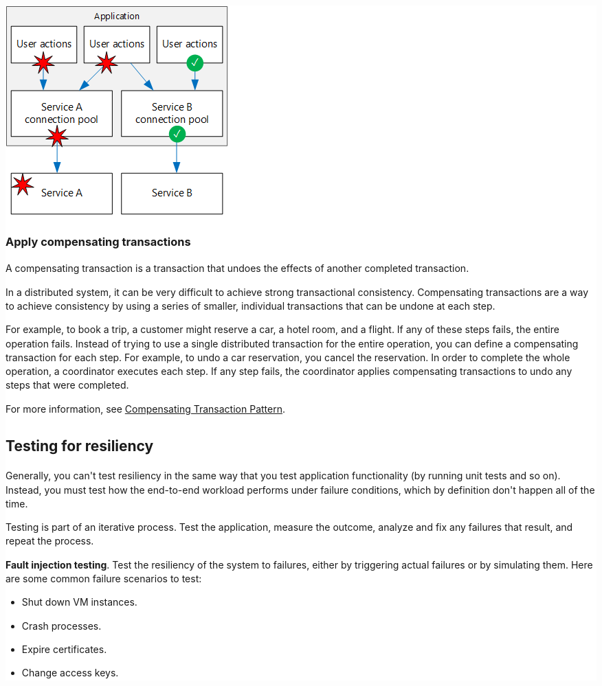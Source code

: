 ![Composite SLA](media/resiliency/resiliency-bulkhead.png)

### Apply compensating transactions 

A compensating transaction is a transaction that undoes the effects of another completed transaction.

In a distributed system, it can be very difficult to achieve strong transactional consistency. Compensating transactions are a way to achieve consistency by using a series of smaller, individual transactions that can be undone at each step.

For example, to book a trip, a customer might reserve a car, a hotel room, and a flight. If any of these steps fails, the entire operation fails. Instead of trying to use a single distributed transaction for the entire operation, you can define a compensating transaction for each step. For example, to undo a car reservation, you cancel the reservation. In order to complete the whole operation, a coordinator executes each step. If any step fails, the coordinator applies compensating transactions to undo any steps that were completed. 

For more information, see [Compensating Transaction Pattern][compensating-transaction-pattern]. 

## Testing for resiliency

Generally, you can't test resiliency in the same way that you test application functionality (by running unit tests and so on). Instead, you must test how the end-to-end workload performs under failure conditions, which by definition don't happen all of the time.

Testing is part of an iterative process. Test the application, measure the outcome, analyze and fix any failures that result, and repeat the process.

**Fault injection testing**. Test the resiliency of the system to failures, either by triggering actual failures or by simulating them. Here are some common failure scenarios to test:

- Shut down VM instances.

- Crash processes.

- Expire certificates.

- Change access keys.


[blue-green]: http://martinfowler.com/bliki/BlueGreenDeployment.html
[canary-release]: http://martinfowler.com/bliki/CanaryRelease.html
[circuit-breaker-pattern]: https://msdn.microsoft.com/library/dn589784.aspx
[compensating-transaction-pattern]: https://msdn.microsoft.com/library/dn589804.aspx
[containers]: https://en.wikipedia.org/wiki/Operating-system-level_virtualization
[dsc]: https://azure.microsoft.com/documentation/articles/automation-dsc-overview/
[hystrix]: http://techblog.netflix.com/2012/11/hystrix.html
[jmeter]: http://jmeter.apache.org/
[load-leveling-pattern]: https://msdn.microsoft.com/library/dn589783.aspx
[monitoring-guidance]: https://azure.microsoft.com/documentation/articles/best-practices-monitoring/
[ra-basic-web]: https://azure.microsoft.com/documentation/articles/guidance-web-apps-basic/
[ra-multi-vm]: https://azure.microsoft.com/documentation/articles/guidance-compute-multi-vm/
[retry-pattern]: https://msdn.microsoft.com/library/dn589788.aspx
[retry-service-specific guidance]: https://azure.microsoft.com/documentation/articles/best-practices-retry-service-specific/
[rma]: https://www.microsoft.com/download/details.aspx?id=38823
[sla]: https://azure.microsoft.com/support/legal/sla/
[staging-slots]: https://azure.microsoft.com/documentation/articles/guidance-web-apps-basic/
[throttling-pattern]: https://msdn.microsoft.com/library/dn589798.aspx
[tm]: https://azure.microsoft.com/services/traffic-manager/
[tm-failover]: https://azure.microsoft.com/documentation/articles/traffic-manager-monitoring/
[vsts]: https://www.visualstudio.com/features/vso-cloud-load-testing-vs.aspx